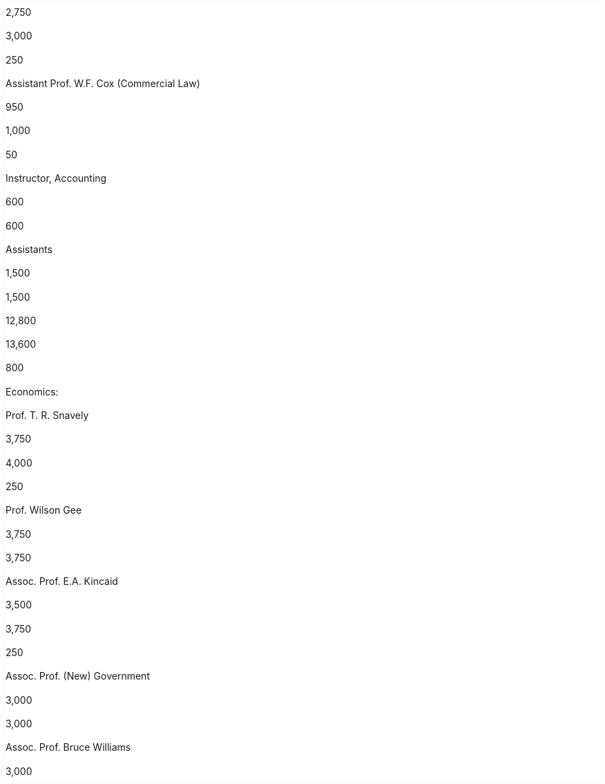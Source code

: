 2,750

3,000

250

Assistant Prof. W.F. Cox (Commercial Law)

950

1,000

50

Instructor, Accounting

600

600

Assistants

1,500

1,500

12,800

13,600

800

Economics:

Prof. T. R. Snavely

3,750

4,000

250

Prof. Wilson Gee

3,750

3,750

Assoc. Prof. E.A. Kincaid

3,500

3,750

250

Assoc. Prof. (New) Government

3,000

3,000

Assoc. Prof. Bruce Williams

3,000
